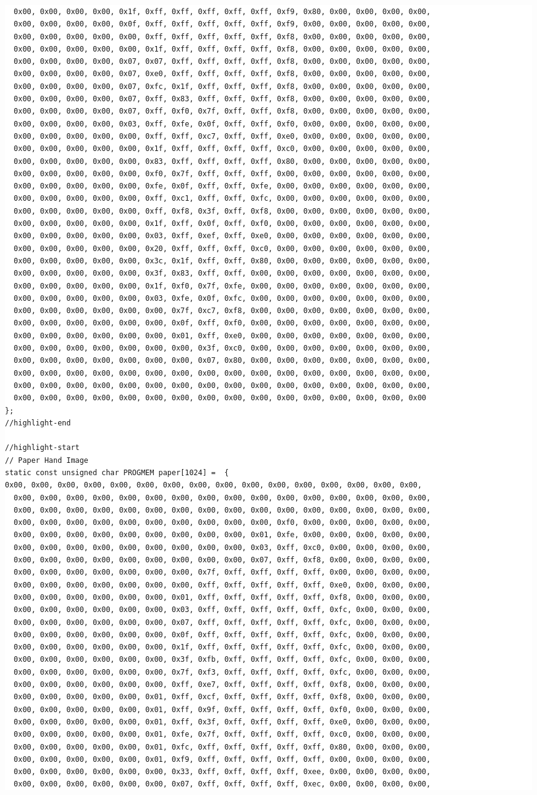 ```arduino title="RoboKarsa_Rock_Paper_Scissors_Game_With_OLED.ino" showLineNumbers
  0x00, 0x00, 0x00, 0x00, 0x1f, 0xff, 0xff, 0xff, 0xff, 0xff, 0xf9, 0x80, 0x00, 0x00, 0x00, 0x00,
  0x00, 0x00, 0x00, 0x00, 0x0f, 0xff, 0xff, 0xff, 0xff, 0xff, 0xf9, 0x00, 0x00, 0x00, 0x00, 0x00,
  0x00, 0x00, 0x00, 0x00, 0x00, 0xff, 0xff, 0xff, 0xff, 0xff, 0xf8, 0x00, 0x00, 0x00, 0x00, 0x00,
  0x00, 0x00, 0x00, 0x00, 0x00, 0x1f, 0xff, 0xff, 0xff, 0xff, 0xf8, 0x00, 0x00, 0x00, 0x00, 0x00,
  0x00, 0x00, 0x00, 0x00, 0x07, 0x07, 0xff, 0xff, 0xff, 0xff, 0xf8, 0x00, 0x00, 0x00, 0x00, 0x00,
  0x00, 0x00, 0x00, 0x00, 0x07, 0xe0, 0xff, 0xff, 0xff, 0xff, 0xf8, 0x00, 0x00, 0x00, 0x00, 0x00,
  0x00, 0x00, 0x00, 0x00, 0x07, 0xfc, 0x1f, 0xff, 0xff, 0xff, 0xf8, 0x00, 0x00, 0x00, 0x00, 0x00,
  0x00, 0x00, 0x00, 0x00, 0x07, 0xff, 0x83, 0xff, 0xff, 0xff, 0xf8, 0x00, 0x00, 0x00, 0x00, 0x00,
  0x00, 0x00, 0x00, 0x00, 0x07, 0xff, 0xf0, 0x7f, 0xff, 0xff, 0xf8, 0x00, 0x00, 0x00, 0x00, 0x00,
  0x00, 0x00, 0x00, 0x00, 0x03, 0xff, 0xfe, 0x0f, 0xff, 0xff, 0xf0, 0x00, 0x00, 0x00, 0x00, 0x00,
  0x00, 0x00, 0x00, 0x00, 0x00, 0xff, 0xff, 0xc7, 0xff, 0xff, 0xe0, 0x00, 0x00, 0x00, 0x00, 0x00,
  0x00, 0x00, 0x00, 0x00, 0x00, 0x1f, 0xff, 0xff, 0xff, 0xff, 0xc0, 0x00, 0x00, 0x00, 0x00, 0x00,
  0x00, 0x00, 0x00, 0x00, 0x00, 0x83, 0xff, 0xff, 0xff, 0xff, 0x80, 0x00, 0x00, 0x00, 0x00, 0x00,
  0x00, 0x00, 0x00, 0x00, 0x00, 0xf0, 0x7f, 0xff, 0xff, 0xff, 0x00, 0x00, 0x00, 0x00, 0x00, 0x00,
  0x00, 0x00, 0x00, 0x00, 0x00, 0xfe, 0x0f, 0xff, 0xff, 0xfe, 0x00, 0x00, 0x00, 0x00, 0x00, 0x00,
  0x00, 0x00, 0x00, 0x00, 0x00, 0xff, 0xc1, 0xff, 0xff, 0xfc, 0x00, 0x00, 0x00, 0x00, 0x00, 0x00,
  0x00, 0x00, 0x00, 0x00, 0x00, 0xff, 0xf8, 0x3f, 0xff, 0xf8, 0x00, 0x00, 0x00, 0x00, 0x00, 0x00,
  0x00, 0x00, 0x00, 0x00, 0x00, 0x1f, 0xff, 0x0f, 0xff, 0xf0, 0x00, 0x00, 0x00, 0x00, 0x00, 0x00,
  0x00, 0x00, 0x00, 0x00, 0x00, 0x03, 0xff, 0xef, 0xff, 0xe0, 0x00, 0x00, 0x00, 0x00, 0x00, 0x00,
  0x00, 0x00, 0x00, 0x00, 0x00, 0x20, 0xff, 0xff, 0xff, 0xc0, 0x00, 0x00, 0x00, 0x00, 0x00, 0x00,
  0x00, 0x00, 0x00, 0x00, 0x00, 0x3c, 0x1f, 0xff, 0xff, 0x80, 0x00, 0x00, 0x00, 0x00, 0x00, 0x00,
  0x00, 0x00, 0x00, 0x00, 0x00, 0x3f, 0x83, 0xff, 0xff, 0x00, 0x00, 0x00, 0x00, 0x00, 0x00, 0x00,
  0x00, 0x00, 0x00, 0x00, 0x00, 0x1f, 0xf0, 0x7f, 0xfe, 0x00, 0x00, 0x00, 0x00, 0x00, 0x00, 0x00,
  0x00, 0x00, 0x00, 0x00, 0x00, 0x03, 0xfe, 0x0f, 0xfc, 0x00, 0x00, 0x00, 0x00, 0x00, 0x00, 0x00,
  0x00, 0x00, 0x00, 0x00, 0x00, 0x00, 0x7f, 0xc7, 0xf8, 0x00, 0x00, 0x00, 0x00, 0x00, 0x00, 0x00,
  0x00, 0x00, 0x00, 0x00, 0x00, 0x00, 0x0f, 0xff, 0xf0, 0x00, 0x00, 0x00, 0x00, 0x00, 0x00, 0x00,
  0x00, 0x00, 0x00, 0x00, 0x00, 0x00, 0x01, 0xff, 0xe0, 0x00, 0x00, 0x00, 0x00, 0x00, 0x00, 0x00,
  0x00, 0x00, 0x00, 0x00, 0x00, 0x00, 0x00, 0x3f, 0xc0, 0x00, 0x00, 0x00, 0x00, 0x00, 0x00, 0x00,
  0x00, 0x00, 0x00, 0x00, 0x00, 0x00, 0x00, 0x07, 0x80, 0x00, 0x00, 0x00, 0x00, 0x00, 0x00, 0x00,
  0x00, 0x00, 0x00, 0x00, 0x00, 0x00, 0x00, 0x00, 0x00, 0x00, 0x00, 0x00, 0x00, 0x00, 0x00, 0x00,
  0x00, 0x00, 0x00, 0x00, 0x00, 0x00, 0x00, 0x00, 0x00, 0x00, 0x00, 0x00, 0x00, 0x00, 0x00, 0x00,
  0x00, 0x00, 0x00, 0x00, 0x00, 0x00, 0x00, 0x00, 0x00, 0x00, 0x00, 0x00, 0x00, 0x00, 0x00, 0x00
};
//highlight-end

//highlight-start
// Paper Hand Image
static const unsigned char PROGMEM paper[1024] =  {
0x00, 0x00, 0x00, 0x00, 0x00, 0x00, 0x00, 0x00, 0x00, 0x00, 0x00, 0x00, 0x00, 0x00, 0x00, 0x00,
  0x00, 0x00, 0x00, 0x00, 0x00, 0x00, 0x00, 0x00, 0x00, 0x00, 0x00, 0x00, 0x00, 0x00, 0x00, 0x00,
  0x00, 0x00, 0x00, 0x00, 0x00, 0x00, 0x00, 0x00, 0x00, 0x00, 0x00, 0x00, 0x00, 0x00, 0x00, 0x00,
  0x00, 0x00, 0x00, 0x00, 0x00, 0x00, 0x00, 0x00, 0x00, 0x00, 0xf0, 0x00, 0x00, 0x00, 0x00, 0x00,
  0x00, 0x00, 0x00, 0x00, 0x00, 0x00, 0x00, 0x00, 0x00, 0x01, 0xfe, 0x00, 0x00, 0x00, 0x00, 0x00,
  0x00, 0x00, 0x00, 0x00, 0x00, 0x00, 0x00, 0x00, 0x00, 0x03, 0xff, 0xc0, 0x00, 0x00, 0x00, 0x00,
  0x00, 0x00, 0x00, 0x00, 0x00, 0x00, 0x00, 0x00, 0x00, 0x07, 0xff, 0xf8, 0x00, 0x00, 0x00, 0x00,
  0x00, 0x00, 0x00, 0x00, 0x00, 0x00, 0x00, 0x7f, 0xff, 0xff, 0xff, 0xff, 0x00, 0x00, 0x00, 0x00,
  0x00, 0x00, 0x00, 0x00, 0x00, 0x00, 0x00, 0xff, 0xff, 0xff, 0xff, 0xff, 0xe0, 0x00, 0x00, 0x00,
  0x00, 0x00, 0x00, 0x00, 0x00, 0x00, 0x01, 0xff, 0xff, 0xff, 0xff, 0xff, 0xf8, 0x00, 0x00, 0x00,
  0x00, 0x00, 0x00, 0x00, 0x00, 0x00, 0x03, 0xff, 0xff, 0xff, 0xff, 0xff, 0xfc, 0x00, 0x00, 0x00,
  0x00, 0x00, 0x00, 0x00, 0x00, 0x00, 0x07, 0xff, 0xff, 0xff, 0xff, 0xff, 0xfc, 0x00, 0x00, 0x00,
  0x00, 0x00, 0x00, 0x00, 0x00, 0x00, 0x0f, 0xff, 0xff, 0xff, 0xff, 0xff, 0xfc, 0x00, 0x00, 0x00,
  0x00, 0x00, 0x00, 0x00, 0x00, 0x00, 0x1f, 0xff, 0xff, 0xff, 0xff, 0xff, 0xfc, 0x00, 0x00, 0x00,
  0x00, 0x00, 0x00, 0x00, 0x00, 0x00, 0x3f, 0xfb, 0xff, 0xff, 0xff, 0xff, 0xfc, 0x00, 0x00, 0x00,
  0x00, 0x00, 0x00, 0x00, 0x00, 0x00, 0x7f, 0xf3, 0xff, 0xff, 0xff, 0xff, 0xfc, 0x00, 0x00, 0x00,
  0x00, 0x00, 0x00, 0x00, 0x00, 0x00, 0xff, 0xe7, 0xff, 0xff, 0xff, 0xff, 0xf8, 0x00, 0x00, 0x00,
  0x00, 0x00, 0x00, 0x00, 0x00, 0x01, 0xff, 0xcf, 0xff, 0xff, 0xff, 0xff, 0xf8, 0x00, 0x00, 0x00,
  0x00, 0x00, 0x00, 0x00, 0x00, 0x01, 0xff, 0x9f, 0xff, 0xff, 0xff, 0xff, 0xf0, 0x00, 0x00, 0x00,
  0x00, 0x00, 0x00, 0x00, 0x00, 0x01, 0xff, 0x3f, 0xff, 0xff, 0xff, 0xff, 0xe0, 0x00, 0x00, 0x00,
  0x00, 0x00, 0x00, 0x00, 0x00, 0x01, 0xfe, 0x7f, 0xff, 0xff, 0xff, 0xff, 0xc0, 0x00, 0x00, 0x00,
  0x00, 0x00, 0x00, 0x00, 0x00, 0x01, 0xfc, 0xff, 0xff, 0xff, 0xff, 0xff, 0x80, 0x00, 0x00, 0x00,
  0x00, 0x00, 0x00, 0x00, 0x00, 0x01, 0xf9, 0xff, 0xff, 0xff, 0xff, 0xff, 0x00, 0x00, 0x00, 0x00,
  0x00, 0x00, 0x00, 0x00, 0x00, 0x00, 0x33, 0xff, 0xff, 0xff, 0xff, 0xee, 0x00, 0x00, 0x00, 0x00,
  0x00, 0x00, 0x00, 0x00, 0x00, 0x00, 0x07, 0xff, 0xff, 0xff, 0xff, 0xec, 0x00, 0x00, 0x00, 0x00,
```